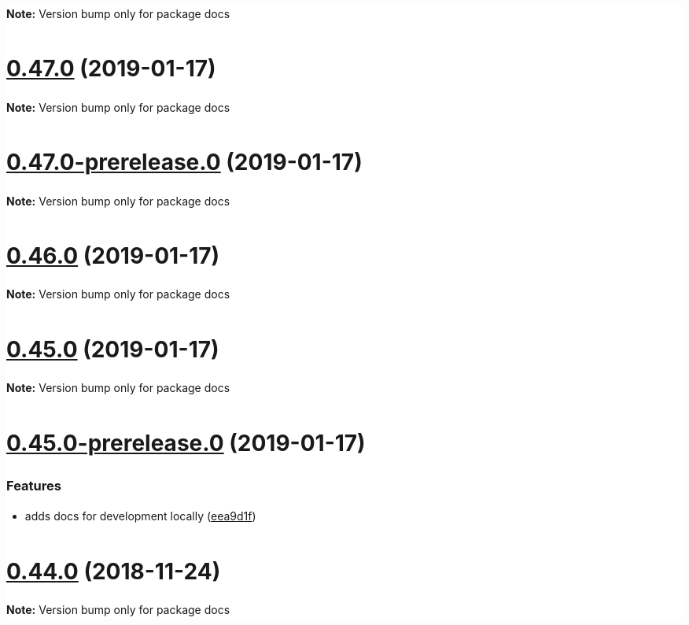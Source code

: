 **Note:** Version bump only for package docs





# [0.47.0](https://github.com/elmpp/partridge/compare/v0.47.0-prerelease.0...v0.47.0) (2019-01-17)

**Note:** Version bump only for package docs





# [0.47.0-prerelease.0](https://github.com/elmpp/partridge/compare/v0.46.0...v0.47.0-prerelease.0) (2019-01-17)

**Note:** Version bump only for package docs





# [0.46.0](https://github.com/elmpp/partridge/compare/v0.46.0-prerelease.0...v0.46.0) (2019-01-17)

**Note:** Version bump only for package docs





# [0.45.0](https://github.com/elmpp/partridge/compare/v0.45.0-prerelease.0...v0.45.0) (2019-01-17)

**Note:** Version bump only for package docs





# [0.45.0-prerelease.0](https://github.com/elmpp/partridge/compare/v0.44.0...v0.45.0-prerelease.0) (2019-01-17)


### Features

* adds docs for development locally ([eea9d1f](https://github.com/elmpp/partridge/commit/eea9d1f))





# [0.44.0](https://github.com/elmpp/partridge/compare/v0.44.0-prerelease.0...v0.44.0) (2018-11-24)

**Note:** Version bump only for package docs
